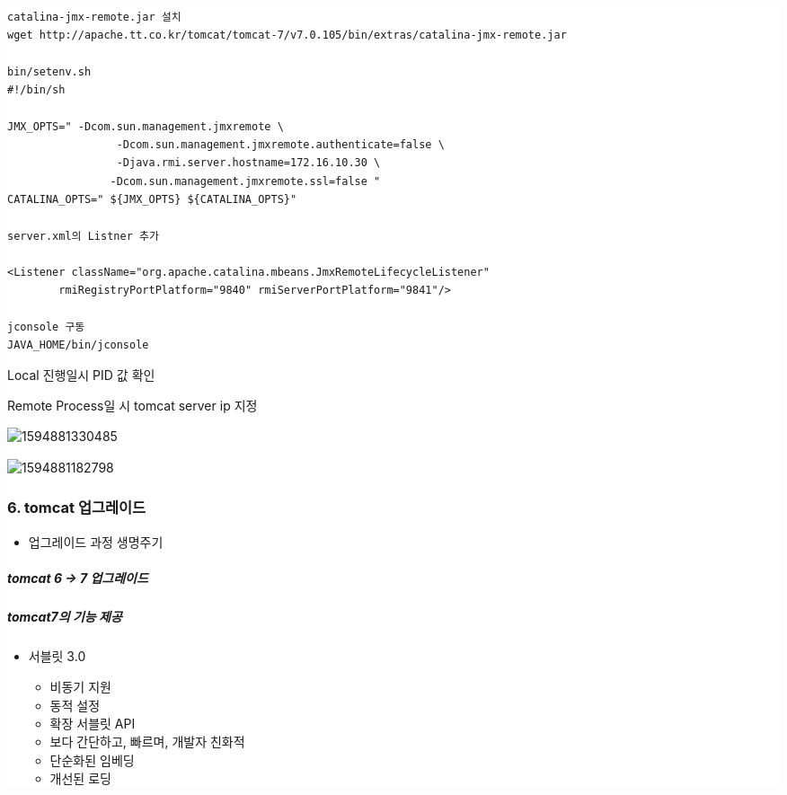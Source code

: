 

```
catalina-jmx-remote.jar 설치
wget http://apache.tt.co.kr/tomcat/tomcat-7/v7.0.105/bin/extras/catalina-jmx-remote.jar

bin/setenv.sh
#!/bin/sh
 
JMX_OPTS=" -Dcom.sun.management.jmxremote \
                 -Dcom.sun.management.jmxremote.authenticate=false \
                 -Djava.rmi.server.hostname=172.16.10.30 \
                -Dcom.sun.management.jmxremote.ssl=false "
CATALINA_OPTS=" ${JMX_OPTS} ${CATALINA_OPTS}"

server.xml의 Listner 추가

<Listener className="org.apache.catalina.mbeans.JmxRemoteLifecycleListener"
        rmiRegistryPortPlatform="9840" rmiServerPortPlatform="9841"/>
        
jconsole 구동
JAVA_HOME/bin/jconsole
```



Local 진행일시 PID 값 확인

Remote Process일 시 tomcat server ip 지정

![1594881330485](C:\Users\minsoo\AppData\Roaming\Typora\typora-user-images\1594881330485.png)



![1594881182798](C:\Users\minsoo\AppData\Roaming\Typora\typora-user-images\1594881182798.png)



### 6. tomcat 업그레이드

- 업그레이드 과정 생명주기



##### tomcat 6 -> 7 업그레이드

##### tomcat7의 기능 제공

- 서블릿 3.0

  - 비동기 지원
  - 동적 설정
  - 확장 서블릿 API
  - 보다 간단하고, 빠르며, 개발자 친화적
  - 단순화된 임베딩
  - 개선된 로딩

  
